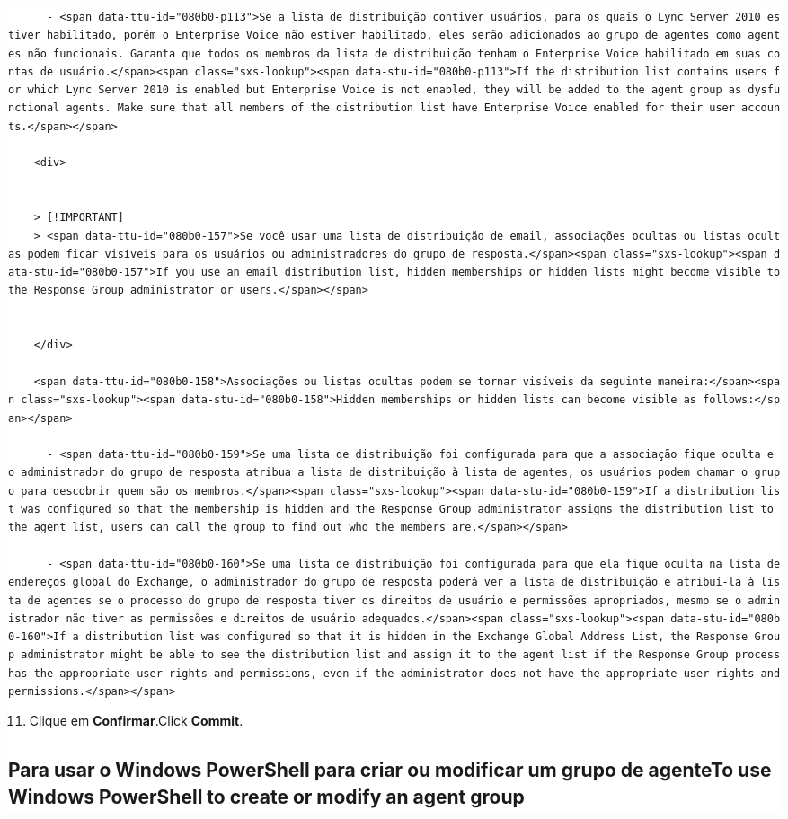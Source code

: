           - <span data-ttu-id="080b0-p113">Se a lista de distribuição contiver usuários, para os quais o Lync Server 2010 estiver habilitado, porém o Enterprise Voice não estiver habilitado, eles serão adicionados ao grupo de agentes como agentes não funcionais. Garanta que todos os membros da lista de distribuição tenham o Enterprise Voice habilitado em suas contas de usuário.</span><span class="sxs-lookup"><span data-stu-id="080b0-p113">If the distribution list contains users for which Lync Server 2010 is enabled but Enterprise Voice is not enabled, they will be added to the agent group as dysfunctional agents. Make sure that all members of the distribution list have Enterprise Voice enabled for their user accounts.</span></span>
        
        <div>
        

        > [!IMPORTANT]  
        > <span data-ttu-id="080b0-157">Se você usar uma lista de distribuição de email, associações ocultas ou listas ocultas podem ficar visíveis para os usuários ou administradores do grupo de resposta.</span><span class="sxs-lookup"><span data-stu-id="080b0-157">If you use an email distribution list, hidden memberships or hidden lists might become visible to the Response Group administrator or users.</span></span>

        
        </div>
        
        <span data-ttu-id="080b0-158">Associações ou listas ocultas podem se tornar visíveis da seguinte maneira:</span><span class="sxs-lookup"><span data-stu-id="080b0-158">Hidden memberships or hidden lists can become visible as follows:</span></span>
        
          - <span data-ttu-id="080b0-159">Se uma lista de distribuição foi configurada para que a associação fique oculta e o administrador do grupo de resposta atribua a lista de distribuição à lista de agentes, os usuários podem chamar o grupo para descobrir quem são os membros.</span><span class="sxs-lookup"><span data-stu-id="080b0-159">If a distribution list was configured so that the membership is hidden and the Response Group administrator assigns the distribution list to the agent list, users can call the group to find out who the members are.</span></span>
        
          - <span data-ttu-id="080b0-160">Se uma lista de distribuição foi configurada para que ela fique oculta na lista de endereços global do Exchange, o administrador do grupo de resposta poderá ver a lista de distribuição e atribuí-la à lista de agentes se o processo do grupo de resposta tiver os direitos de usuário e permissões apropriados, mesmo se o administrador não tiver as permissões e direitos de usuário adequados.</span><span class="sxs-lookup"><span data-stu-id="080b0-160">If a distribution list was configured so that it is hidden in the Exchange Global Address List, the Response Group administrator might be able to see the distribution list and assign it to the agent list if the Response Group process has the appropriate user rights and permissions, even if the administrator does not have the appropriate user rights and permissions.</span></span>

11. <span data-ttu-id="080b0-161">Clique em **Confirmar**.</span><span class="sxs-lookup"><span data-stu-id="080b0-161">Click **Commit**.</span></span>

</div>

<div>

## <a name="to-use-windows-powershell-to-create-or-modify-an-agent-group"></a><span data-ttu-id="080b0-162">Para usar o Windows PowerShell para criar ou modificar um grupo de agente</span><span class="sxs-lookup"><span data-stu-id="080b0-162">To use Windows PowerShell to create or modify an agent group</span></span>
